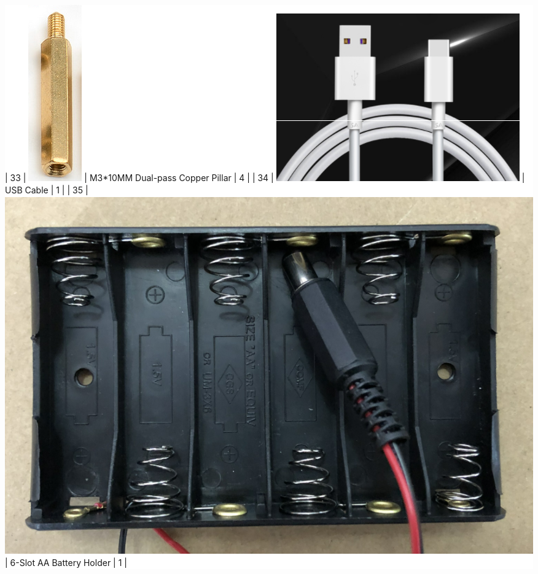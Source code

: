 | 33 | ![](media/71338bc1f531d68fa7747582b8f2b073.png)  | M3\*10MM Dual-pass Copper Pillar      | 4                 |
| 34 | ![](media/a2785e36ab41cea44f41ddf2d87c8ead.png)  | USB Cable                             | 1                 |
| 35 | ![](media/119770f24627eed3c13c3008eb926888.png)  | 6-Slot AA Battery Holder              | 1                 |